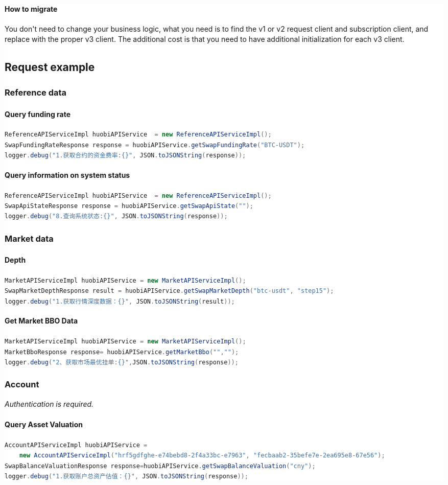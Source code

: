 #### How to migrate

You don't need to change your business logic, what you need is to find the v1 or v2 request client and subscription client, and replace with the proper v3 client. The additional cost is that you need to have additional initialization for each v3 client.

## Request example

### Reference data

#### Query funding rate

```java
ReferenceAPIServiceImpl huobiAPIService  = new ReferenceAPIServiceImpl();
SwapFundingRateResponse response = huobiAPIService.getSwapFundingRate("BTC-USDT");
logger.debug("1.获取合约的资金费率:{}", JSON.toJSONString(response));
```

#### Query information on system status

```java
ReferenceAPIServiceImpl huobiAPIService  = new ReferenceAPIServiceImpl();
SwapApiStateResponse response = huobiAPIService.getSwapApiState("");
logger.debug("8.查询系统状态:{}", JSON.toJSONString(response));
```

### Market data

#### Depth

```java
MarketAPIServiceImpl huobiAPIService = new MarketAPIServiceImpl();
SwapMarketDepthResponse result = huobiAPIService.getSwapMarketDepth("btc-usdt", "step15");
logger.debug("1.获取行情深度数据：{}", JSON.toJSONString(result));
```

#### Get Market BBO Data

```java
MarketAPIServiceImpl huobiAPIService = new MarketAPIServiceImpl();
MarketBboResponse response= huobiAPIService.getMarketBbo("","");
logger.debug("2、获取市场最优挂单:{}",JSON.toJSONString(response));
```

### Account

*Authentication is required.*

#### Query Asset Valuation

```java
AccountAPIServiceImpl huobiAPIService = 
    new AccountAPIServiceImpl("hrf5gdfghe-e74bebd8-2f4a33bc-e7963", "fecbaab2-35befe7e-2ea695e8-67e56");
SwapBalanceValuationResponse response=huobiAPIService.getSwapBalanceValuation("cny");
logger.debug("1.获取账户总资产估值：{}", JSON.toJSONString(response));
```
